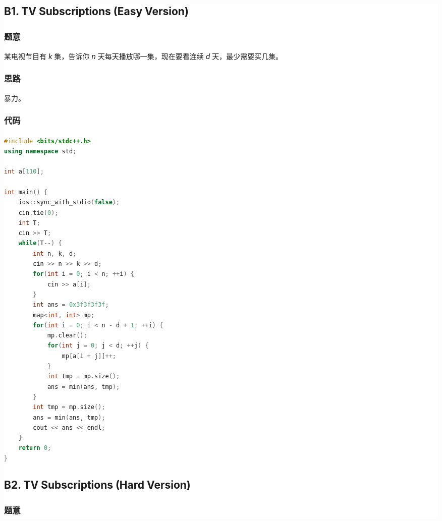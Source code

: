 ## B1. TV Subscriptions (Easy Version)

### 题意

某电视节目有 $k$ 集，告诉你 $n$ 天每天播放哪一集，现在要看连续 $d$ 天，最少需要买几集。

### 思路

暴力。

### 代码

```cpp
#include <bits/stdc++.h>
using namespace std;
 
int a[110];
 
int main() {
    ios::sync_with_stdio(false);
    cin.tie(0);
    int T;
    cin >> T;
    while(T--) {
        int n, k, d;
        cin >> n >> k >> d;
        for(int i = 0; i < n; ++i) {
            cin >> a[i];
        }
        int ans = 0x3f3f3f3f;
        map<int, int> mp;
        for(int i = 0; i < n - d + 1; ++i) {
            mp.clear();
            for(int j = 0; j < d; ++j) {
                mp[a[i + j]]++;  
            }
            int tmp = mp.size();
            ans = min(ans, tmp);
        }
        int tmp = mp.size();
        ans = min(ans, tmp);
        cout << ans << endl;
    }
    return 0;
}
```

## B2. TV Subscriptions (Hard Version)

### 题意
